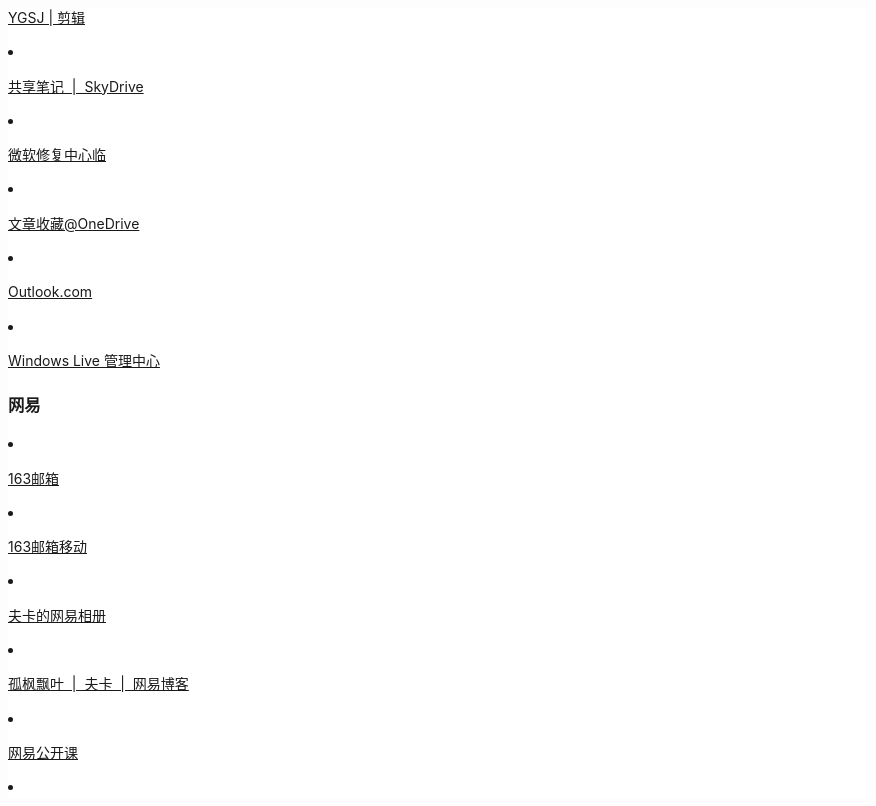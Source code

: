 <p>
<a href="https://onedrive.live.com/redir?resid=409350FBBE56376!705&authkey=!AIwWm4A3AAwwuG4&ithint=onenote%2c" target="_blank">YGSJ | 剪辑</a>
</p>
</li>
<li>
<p>
<a href="https://skydrive.live.com/?cid=0409350fbbe56376&id=409350FBBE56376%21677" target="_blank">共享笔记 &nbsp;| &nbsp;SkyDrive</a>
</p>
</li>
<li>
<p>
<a href="https://wc.ficp.support.microsoft.com/Dashboards/Main/SelfHelpCase/Create?showReturn=True&KBIDs=2711978,2680810,2681226,2681114,2678469,2679470,2680810,2681229,2685273,2685282,2679490,2639610,2444590" target="_blank">微软修复中心临</a>
</p>
</li>
<li>
<p>
<a href="http://1drv.ms/1potvut" target="_blank">文章收藏@OneDrive</a>
</p>
</li>
<li>
<p>
<a href="https://bay174.mail.live.com/m/folders.m/list" target="_blank">Outlook.com</a>
</p>
</li>
<li>
<p>
<a href="https://domains.live.com/Manage/ManageDomains.aspx?DomainName=fjwangyi.tk" target="_blank">Windows Live 管理中心</a>
</p>
</li>
<h3>
网易
</h3>
<li>
<p>
<a href="http://email.163.com/" target="_blank">163邮箱</a>
</p>
</li>
<li>
<p>
<a href="http://ipad.mail.163.com/" target="_blank">163邮箱移动</a>
</p>
</li>
<li>
<p>
<a href="http://photo.163.com/gufengpiaoye/" target="_blank">夫卡的网易相册</a>
</p>
</li>
<li>
<p>
<a href="http://gufengpiaoye.blog.163.com/" target="_blank">孤枫飘叶 &nbsp;| &nbsp;夫卡 &nbsp;| &nbsp;网易博客</a>
</p>
</li>
<li>
<p>
<a href="http://open.163.com/" target="_blank">网易公开课</a>
</p>
</li>
<li>